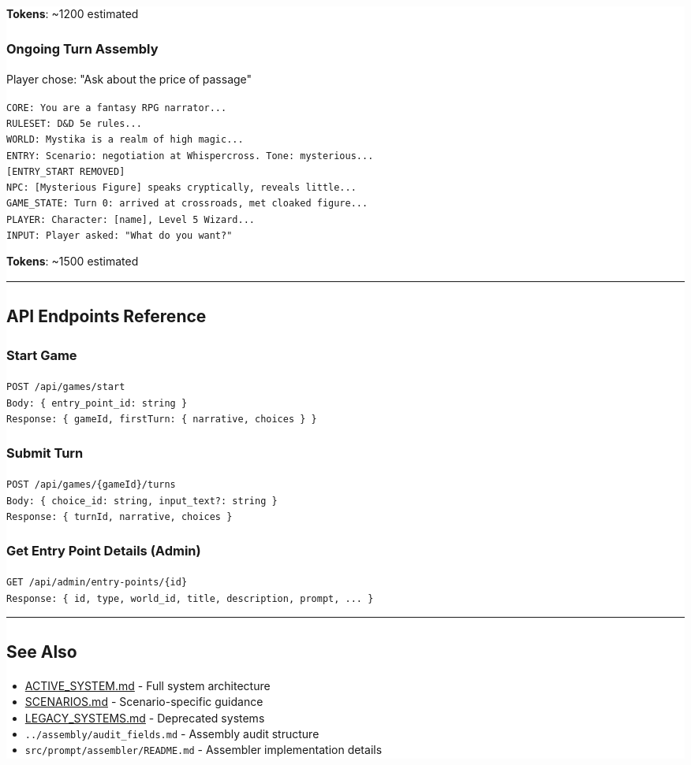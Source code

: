 **Tokens**: ~1200 estimated

### Ongoing Turn Assembly

Player chose: "Ask about the price of passage"

```
CORE: You are a fantasy RPG narrator...
RULESET: D&D 5e rules...
WORLD: Mystika is a realm of high magic...
ENTRY: Scenario: negotiation at Whispercross. Tone: mysterious...
[ENTRY_START REMOVED]
NPC: [Mysterious Figure] speaks cryptically, reveals little...
GAME_STATE: Turn 0: arrived at crossroads, met cloaked figure...
PLAYER: Character: [name], Level 5 Wizard...
INPUT: Player asked: "What do you want?"
```

**Tokens**: ~1500 estimated

---

## API Endpoints Reference

### Start Game
```
POST /api/games/start
Body: { entry_point_id: string }
Response: { gameId, firstTurn: { narrative, choices } }
```

### Submit Turn
```
POST /api/games/{gameId}/turns
Body: { choice_id: string, input_text?: string }
Response: { turnId, narrative, choices }
```

### Get Entry Point Details (Admin)
```
GET /api/admin/entry-points/{id}
Response: { id, type, world_id, title, description, prompt, ... }
```

---

## See Also

- [ACTIVE_SYSTEM.md](./ACTIVE_SYSTEM.md) - Full system architecture
- [SCENARIOS.md](./SCENARIOS.md) - Scenario-specific guidance
- [LEGACY_SYSTEMS.md](./LEGACY_SYSTEMS.md) - Deprecated systems
- `../assembly/audit_fields.md` - Assembly audit structure
- `src/prompt/assembler/README.md` - Assembler implementation details

